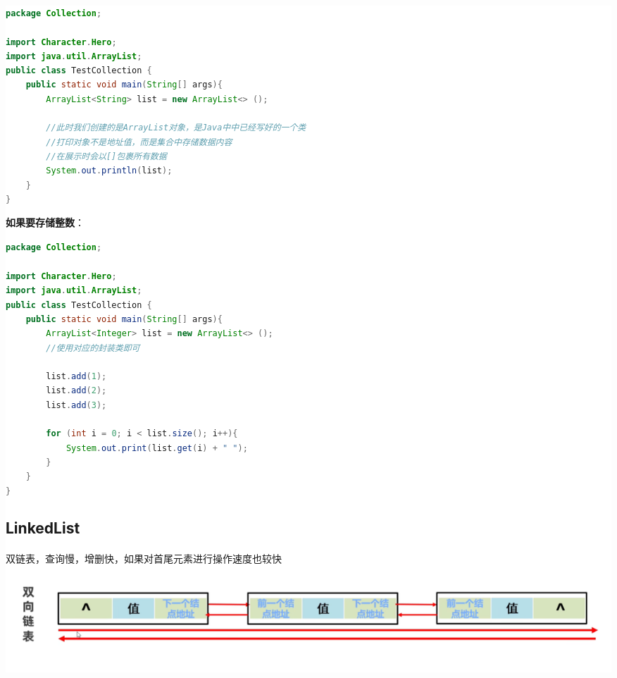 ```java
package Collection;

import Character.Hero;
import java.util.ArrayList;
public class TestCollection {
    public static void main(String[] args){
        ArrayList<String> list = new ArrayList<> ();

        //此时我们创建的是ArrayList对象，是Java中中已经写好的一个类
        //打印对象不是地址值，而是集合中存储数据内容
        //在展示时会以[]包裹所有数据
        System.out.println(list);
    }
}
```

**如果要存储整数**：

```java
package Collection;

import Character.Hero;
import java.util.ArrayList;
public class TestCollection {
    public static void main(String[] args){
        ArrayList<Integer> list = new ArrayList<> ();
		//使用对应的封装类即可

        list.add(1);
        list.add(2);
        list.add(3);

        for (int i = 0; i < list.size(); i++){
            System.out.print(list.get(i) + " ");
        }
    }
}

```

## LinkedList

双链表，查询慢，增删快，如果对首尾元素进行操作速度也较快

​![image](assets/image-20240430195753-leeq7rd.png)​
